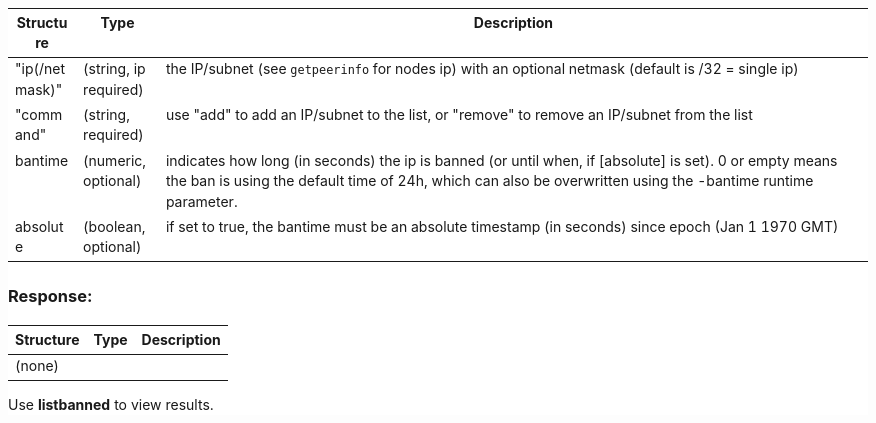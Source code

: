 Structure|Type|Description
---------|----|-----------
"ip(/netmask)"                               |(string, ip required)        |the IP/subnet (see `getpeerinfo` for nodes ip) with an optional netmask (default is /32 = single ip)
"command"                                    |(string, required)           |use "add" to add an IP/subnet to the list, or "remove" to remove an IP/subnet from the list
bantime                                      |(numeric, optional)          |indicates how long (in seconds) the ip is banned (or until when, if [absolute] is set). 0 or empty means the ban is using the default time of 24h, which can also be overwritten using the -bantime runtime parameter.
absolute                                     |(boolean, optional)          |if set to true, the bantime must be an absolute timestamp (in seconds) since epoch (Jan 1 1970 GMT)

### Response:

Structure|Type|Description
---------|----|-----------
(none)                                       |                             |

<aside class="notice">
  Use <b>listbanned</b> to view results.
</aside>
